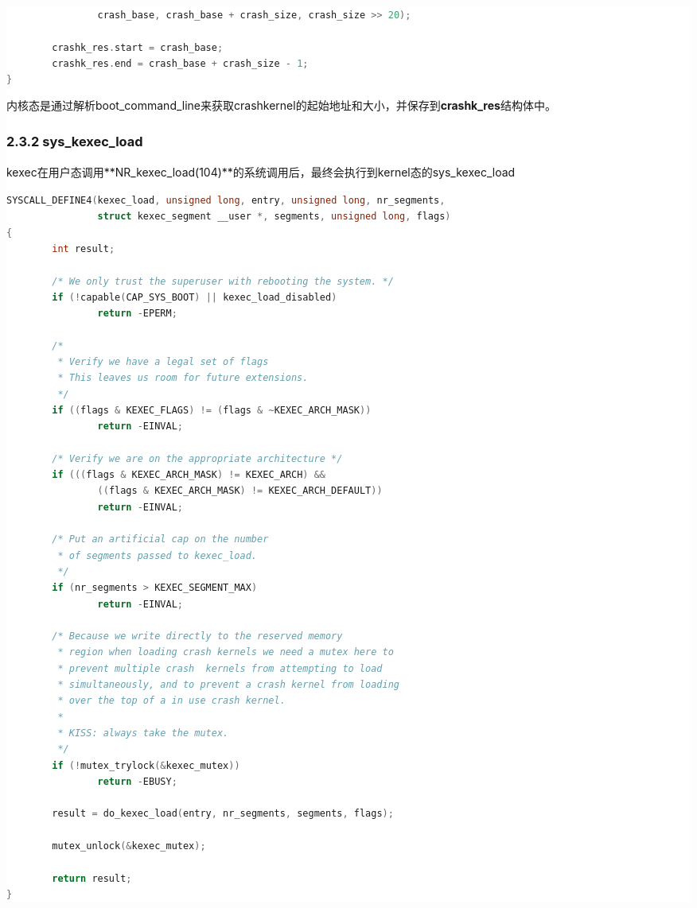 ```c
                crash_base, crash_base + crash_size, crash_size >> 20);

        crashk_res.start = crash_base;
        crashk_res.end = crash_base + crash_size - 1;
}
```

内核态是通过解析boot_command_line来获取crashkernel的起始地址和大小，并保存到**crashk_res**结构体中。



### 2.3.2 sys_kexec_load

kexec在用户态调用**NR_kexec_load(104)**的系统调用后，最终会执行到kernel态的sys_kexec_load

```c
SYSCALL_DEFINE4(kexec_load, unsigned long, entry, unsigned long, nr_segments,
                struct kexec_segment __user *, segments, unsigned long, flags)
{
        int result;

        /* We only trust the superuser with rebooting the system. */
        if (!capable(CAP_SYS_BOOT) || kexec_load_disabled)
                return -EPERM;

        /*  
         * Verify we have a legal set of flags
         * This leaves us room for future extensions.
         */
        if ((flags & KEXEC_FLAGS) != (flags & ~KEXEC_ARCH_MASK))
                return -EINVAL;

        /* Verify we are on the appropriate architecture */
        if (((flags & KEXEC_ARCH_MASK) != KEXEC_ARCH) &&
                ((flags & KEXEC_ARCH_MASK) != KEXEC_ARCH_DEFAULT))
                return -EINVAL;

        /* Put an artificial cap on the number
         * of segments passed to kexec_load.
         */
        if (nr_segments > KEXEC_SEGMENT_MAX)
                return -EINVAL;

        /* Because we write directly to the reserved memory
         * region when loading crash kernels we need a mutex here to
         * prevent multiple crash  kernels from attempting to load
         * simultaneously, and to prevent a crash kernel from loading
         * over the top of a in use crash kernel.
         *
         * KISS: always take the mutex.
         */
        if (!mutex_trylock(&kexec_mutex))
                return -EBUSY;

        result = do_kexec_load(entry, nr_segments, segments, flags);

        mutex_unlock(&kexec_mutex);

        return result;
}
```
